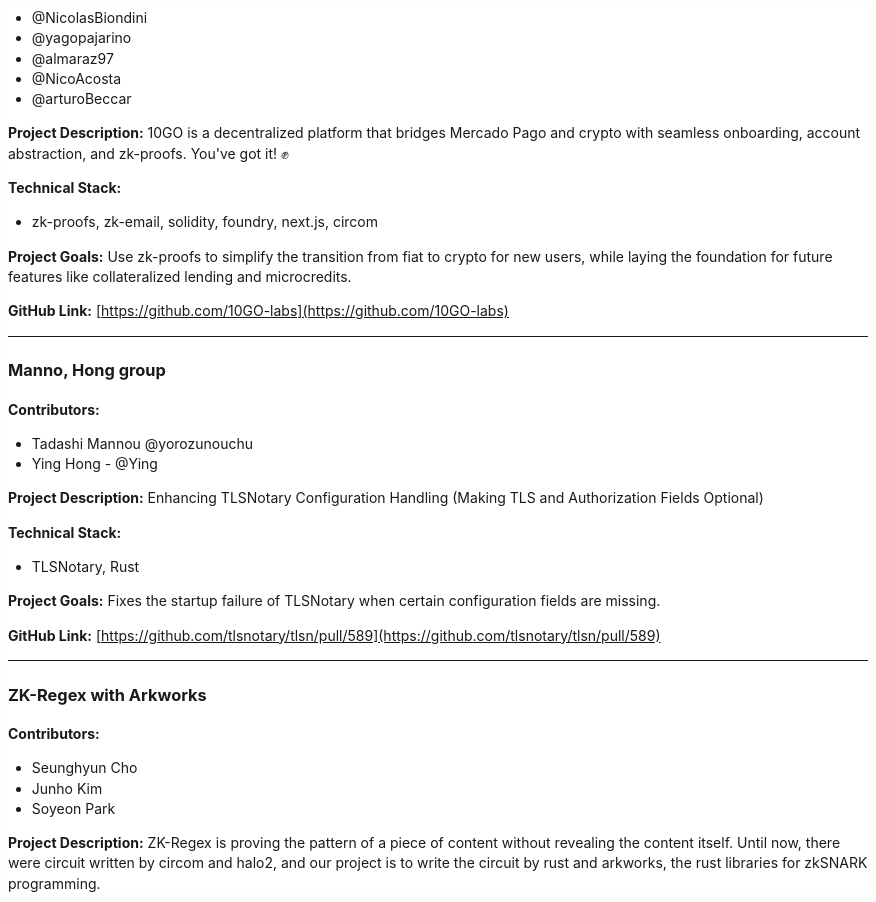 - @NicolasBiondini
- @yagopajarino
- @almaraz97
- @NicoAcosta
- @arturoBeccar

**Project Description:**
10GO is a decentralized platform that bridges Mercado Pago and crypto with seamless onboarding, account abstraction, and zk-proofs. You've got it! ✊

**Technical Stack:**

- zk-proofs, zk-email, solidity, foundry, next.js, circom

**Project Goals:**
Use zk-proofs to simplify the transition from fiat to crypto for new users, while laying the foundation for future features like collateralized lending and microcredits.

**GitHub Link:**
[https://github.com/10GO-labs](https://github.com/10GO-labs)

---

### Manno, Hong group

**Contributors:**

- Tadashi Mannou @yorozunouchu
- Ying Hong - @Ying

**Project Description:**
Enhancing TLSNotary Configuration Handling (Making TLS and Authorization Fields Optional)

**Technical Stack:**

- TLSNotary, Rust

**Project Goals:**
Fixes the startup failure of TLSNotary when certain configuration fields are missing.

**GitHub Link:**
[https://github.com/tlsnotary/tlsn/pull/589](https://github.com/tlsnotary/tlsn/pull/589)

---

### ZK-Regex with Arkworks

**Contributors:**

- Seunghyun Cho
- Junho Kim
- Soyeon Park

**Project Description:**
ZK-Regex is proving the pattern of a piece of content without revealing the content itself. Until now, there were circuit written by circom and halo2, and our project is to write the circuit by rust and arkworks, the rust libraries for zkSNARK programming.
